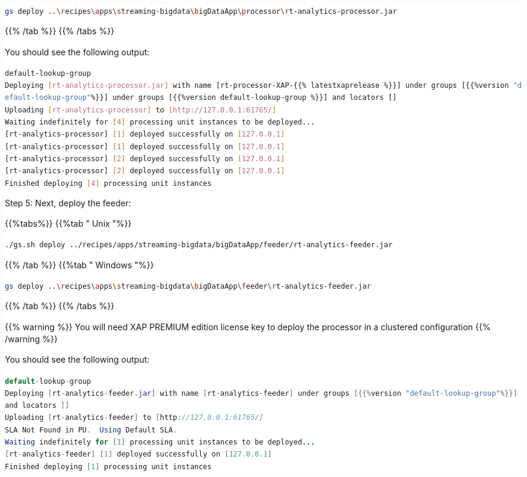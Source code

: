```bash
gs deploy ..\recipes\apps\streaming-bigdata\bigDataApp\processor\rt-analytics-processor.jar
```

{{% /tab %}}
{{% /tabs %}}

You should see the following output:


```bash
default-lookup-group
Deploying [rt-analytics-processor.jar] with name [rt-processor-XAP-{{% latestxaprelease %}}] under groups [{{%version "default-lookup-group"%}}] under groups [{{%version default-lookup-group %}}] and locators []
Uploading [rt-analytics-processor] to [http://127.0.0.1:61765/]
Waiting indefinitely for [4] processing unit instances to be deployed...
[rt-analytics-processor] [1] deployed successfully on [127.0.0.1]
[rt-analytics-processor] [1] deployed successfully on [127.0.0.1]
[rt-analytics-processor] [2] deployed successfully on [127.0.0.1]
[rt-analytics-processor] [2] deployed successfully on [127.0.0.1]
Finished deploying [4] processing unit instances
```

Step 5: Next, deploy the feeder:

{{%tabs%}}
{{%tab "  Unix "%}}


```bash
./gs.sh deploy ../recipes/apps/streaming-bigdata/bigDataApp/feeder/rt-analytics-feeder.jar
```

{{% /tab %}}
{{%tab "  Windows "%}}


```bash
gs deploy ..\recipes\apps\streaming-bigdata\bigDataApp\feeder\rt-analytics-feeder.jar
```

{{% /tab %}}
{{% /tabs %}}

{{% warning %}}
You will need XAP PREMIUM edition license key to deploy the processor in a clustered configuration
{{% /warning %}}

You should see the following output:


```java
default-lookup-group
Deploying [rt-analytics-feeder.jar] with name [rt-analytics-feeder] under groups [{{%version "default-lookup-group"%}}] and locators []
Uploading [rt-analytics-feeder] to [http://127.0.0.1:61765/]
SLA Not Found in PU.  Using Default SLA.
Waiting indefinitely for [1] processing unit instances to be deployed...
[rt-analytics-feeder] [1] deployed successfully on [127.0.0.1]
Finished deploying [1] processing unit instances
```
